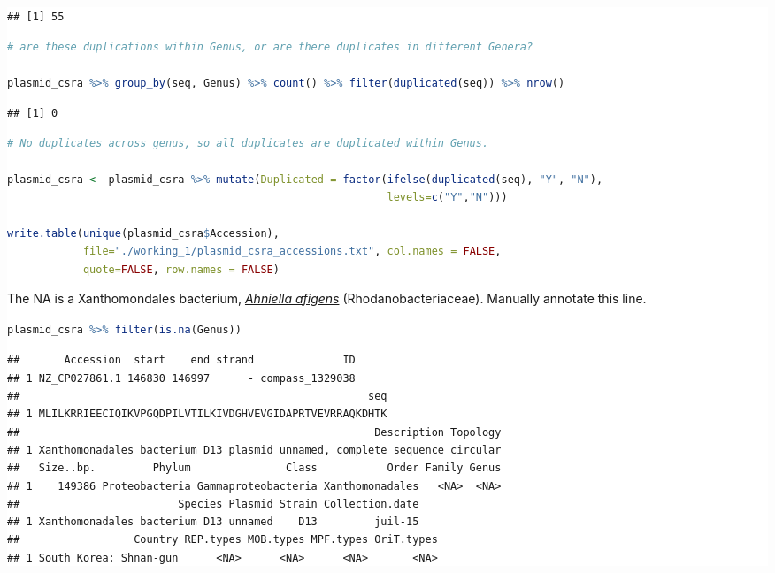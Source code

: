     ## [1] 55

``` r
# are these duplications within Genus, or are there duplicates in different Genera?

plasmid_csra %>% group_by(seq, Genus) %>% count() %>% filter(duplicated(seq)) %>% nrow() 
```

    ## [1] 0

``` r
# No duplicates across genus, so all duplicates are duplicated within Genus.

plasmid_csra <- plasmid_csra %>% mutate(Duplicated = factor(ifelse(duplicated(seq), "Y", "N"),
                                                            levels=c("Y","N")))

write.table(unique(plasmid_csra$Accession), 
            file="./working_1/plasmid_csra_accessions.txt", col.names = FALSE,
            quote=FALSE, row.names = FALSE)
```

The NA is a Xanthomondales bacterium, [*Ahniella
afigens*](https://www.ncbi.nlm.nih.gov/Taxonomy/Browser/wwwtax.cgi?id=2021234)
(Rhodanobacteriaceae). Manually annotate this line.

``` r
plasmid_csra %>% filter(is.na(Genus))
```

    ##       Accession  start    end strand              ID
    ## 1 NZ_CP027861.1 146830 146997      - compass_1329038
    ##                                                       seq
    ## 1 MLILKRRIEECIQIKVPGQDPILVTILKIVDGHVEVGIDAPRTVEVRRAQKDHTK
    ##                                                        Description Topology
    ## 1 Xanthomonadales bacterium D13 plasmid unnamed, complete sequence circular
    ##   Size..bp.         Phylum               Class           Order Family Genus
    ## 1    149386 Proteobacteria Gammaproteobacteria Xanthomonadales   <NA>  <NA>
    ##                         Species Plasmid Strain Collection.date
    ## 1 Xanthomonadales bacterium D13 unnamed    D13         juil-15
    ##                  Country REP.types MOB.types MPF.types OriT.types
    ## 1 South Korea: Shnan-gun      <NA>      <NA>      <NA>       <NA>